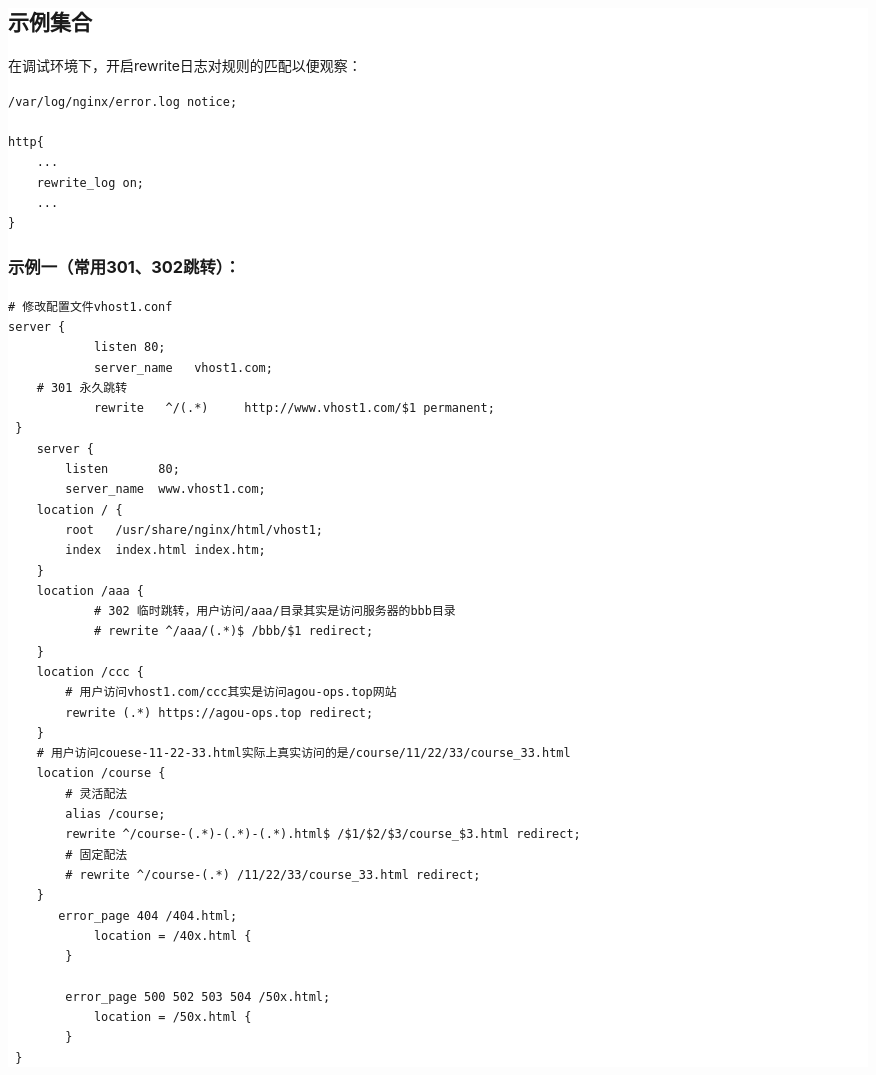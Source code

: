 ## 示例集合

在调试环境下，开启rewrite日志对规则的匹配以便观察：

```nginx
/var/log/nginx/error.log notice;

http{
    ...
    rewrite_log on;
    ...
}
```

### 示例一（常用301、302跳转）：

```nginx
# 修改配置文件vhost1.conf
server {
            listen 80;
            server_name   vhost1.com;
    # 301 永久跳转
            rewrite   ^/(.*)     http://www.vhost1.com/$1 permanent;
 }
    server {
        listen       80;
        server_name  www.vhost1.com;
    location / {
        root   /usr/share/nginx/html/vhost1;
        index  index.html index.htm;
    }
    location /aaa {
            # 302 临时跳转，用户访问/aaa/目录其实是访问服务器的bbb目录
    		# rewrite ^/aaa/(.*)$ /bbb/$1 redirect;
    }
    location /ccc {
        # 用户访问vhost1.com/ccc其实是访问agou-ops.top网站
        rewrite (.*) https://agou-ops.top redirect;
    }
    # 用户访问couese-11-22-33.html实际上真实访问的是/course/11/22/33/course_33.html
    location /course {
        # 灵活配法
        alias /course;
        rewrite ^/course-(.*)-(.*)-(.*).html$ /$1/$2/$3/course_$3.html redirect;
        # 固定配法
        # rewrite ^/course-(.*) /11/22/33/course_33.html redirect;
    }
       error_page 404 /404.html;
            location = /40x.html {
        }

        error_page 500 502 503 504 /50x.html;
            location = /50x.html {
        }
 }
```

